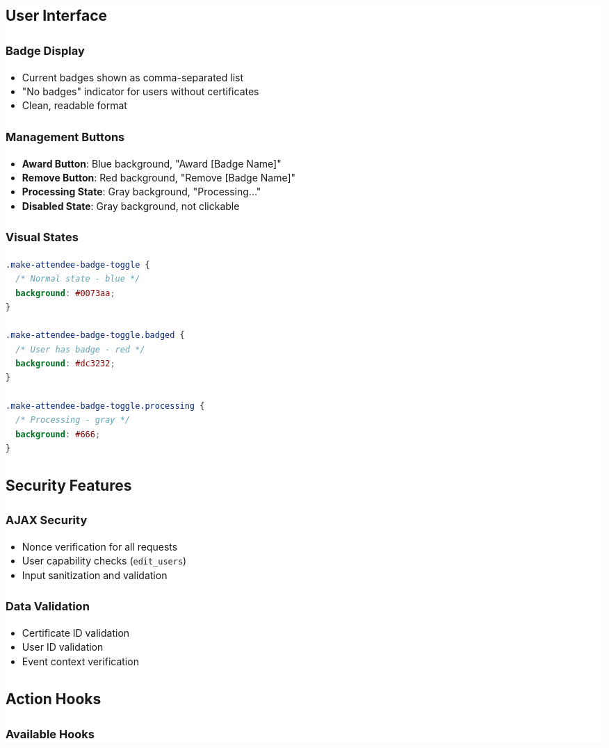 ## User Interface

### Badge Display

- Current badges shown as comma-separated list
- "No badges" indicator for users without certificates
- Clean, readable format

### Management Buttons

- **Award Button**: Blue background, "Award [Badge Name]"
- **Remove Button**: Red background, "Remove [Badge Name]"
- **Processing State**: Gray background, "Processing..."
- **Disabled State**: Gray background, not clickable

### Visual States

```css
.make-attendee-badge-toggle {
  /* Normal state - blue */
  background: #0073aa;
}

.make-attendee-badge-toggle.badged {
  /* User has badge - red */
  background: #dc3232;
}

.make-attendee-badge-toggle.processing {
  /* Processing - gray */
  background: #666;
}
```

## Security Features

### AJAX Security

- Nonce verification for all requests
- User capability checks (`edit_users`)
- Input sanitization and validation

### Data Validation

- Certificate ID validation
- User ID validation
- Event context verification

## Action Hooks

### Available Hooks
